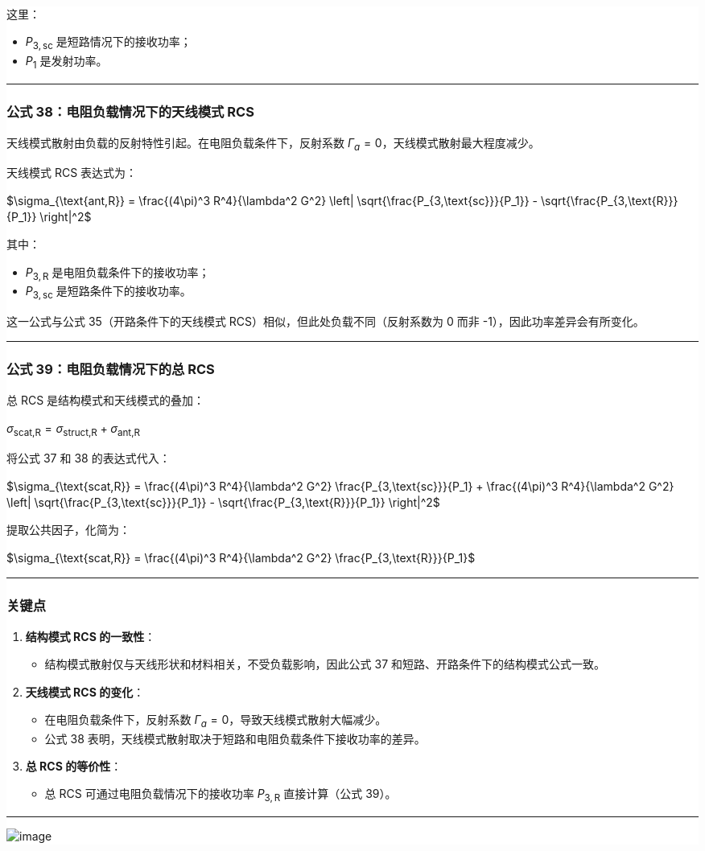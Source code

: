 这里：
- $P_{3,\text{sc}}$ 是短路情况下的接收功率；
- $P_1$ 是发射功率。

---

### **公式 38：电阻负载情况下的天线模式 RCS**
天线模式散射由负载的反射特性引起。在电阻负载条件下，反射系数 $\Gamma_a = 0$，天线模式散射最大程度减少。

天线模式 RCS 表达式为：

$\sigma_{\text{ant,R}} = \frac{(4\pi)^3 R^4}{\lambda^2 G^2} \left| \sqrt{\frac{P_{3,\text{sc}}}{P_1}} - \sqrt{\frac{P_{3,\text{R}}}{P_1}} \right|^2$

其中：
- $P_{3,\text{R}}$ 是电阻负载条件下的接收功率；
- $P_{3,\text{sc}}$ 是短路条件下的接收功率。

这一公式与公式 35（开路条件下的天线模式 RCS）相似，但此处负载不同（反射系数为 0 而非 -1），因此功率差异会有所变化。

---

### **公式 39：电阻负载情况下的总 RCS**
总 RCS 是结构模式和天线模式的叠加：

$\sigma_{\text{scat,R}} = \sigma_{\text{struct,R}} + \sigma_{\text{ant,R}}$


将公式 37 和 38 的表达式代入：

$\sigma_{\text{scat,R}} = \frac{(4\pi)^3 R^4}{\lambda^2 G^2} \frac{P_{3,\text{sc}}}{P_1} + \frac{(4\pi)^3 R^4}{\lambda^2 G^2} \left| \sqrt{\frac{P_{3,\text{sc}}}{P_1}} - \sqrt{\frac{P_{3,\text{R}}}{P_1}} \right|^2$


提取公共因子，化简为：

$\sigma_{\text{scat,R}} = \frac{(4\pi)^3 R^4}{\lambda^2 G^2} \frac{P_{3,\text{R}}}{P_1}$


---

### **关键点**
1. **结构模式 RCS 的一致性**：
   - 结构模式散射仅与天线形状和材料相关，不受负载影响，因此公式 37 和短路、开路条件下的结构模式公式一致。

2. **天线模式 RCS 的变化**：
   - 在电阻负载条件下，反射系数 $\Gamma_a = 0$，导致天线模式散射大幅减少。
   - 公式 38 表明，天线模式散射取决于短路和电阻负载条件下接收功率的差异。

3. **总 RCS 的等价性**：
   - 总 RCS 可通过电阻负载情况下的接收功率 $P_{3,\text{R}}$ 直接计算（公式 39）。

---

<img width="281" alt="image" src="https://github.com/user-attachments/assets/a4becbc0-7ab3-432f-a19a-f8b1de4e9e18" />

